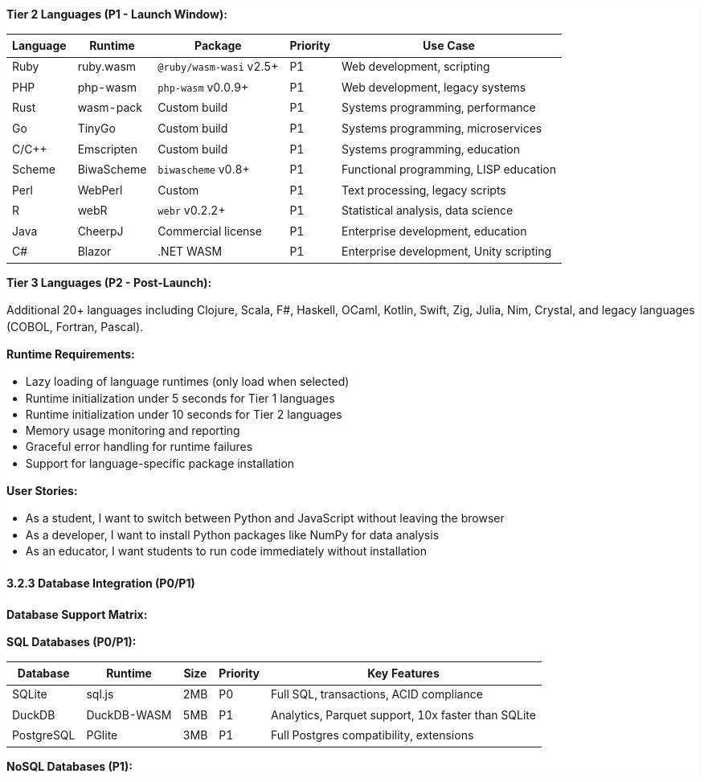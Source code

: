 **Tier 2 Languages (P1 - Launch Window):**

| Language | Runtime | Package | Priority | Use Case |
|----------|---------|---------|----------|----------|
| Ruby | ruby.wasm | `@ruby/wasm-wasi` v2.5+ | P1 | Web development, scripting |
| PHP | php-wasm | `php-wasm` v0.0.9+ | P1 | Web development, legacy systems |
| Rust | wasm-pack | Custom build | P1 | Systems programming, performance |
| Go | TinyGo | Custom build | P1 | Systems programming, microservices |
| C/C++ | Emscripten | Custom build | P1 | Systems programming, education |
| Scheme | BiwaScheme | `biwascheme` v0.8+ | P1 | Functional programming, LISP education |
| Perl | WebPerl | Custom | P1 | Text processing, legacy scripts |
| R | webR | `webr` v0.2.2+ | P1 | Statistical analysis, data science |
| Java | CheerpJ | Commercial license | P1 | Enterprise development, education |
| C# | Blazor | .NET WASM | P1 | Enterprise development, Unity scripting |

**Tier 3 Languages (P2 - Post-Launch):**

Additional 20+ languages including Clojure, Scala, F#, Haskell, OCaml, Kotlin, Swift, Zig, Julia, Nim, Crystal, and legacy languages (COBOL, Fortran, Pascal).

**Runtime Requirements:**
- Lazy loading of language runtimes (only load when selected)
- Runtime initialization under 5 seconds for Tier 1 languages
- Runtime initialization under 10 seconds for Tier 2 languages
- Memory usage monitoring and reporting
- Graceful error handling for runtime failures
- Support for language-specific package installation

**User Stories:**
- As a student, I want to switch between Python and JavaScript without leaving the browser
- As a developer, I want to install Python packages like NumPy for data analysis
- As an educator, I want students to run code immediately without installation

#### 3.2.3 Database Integration (P0/P1)

**Database Support Matrix:**

**SQL Databases (P0/P1):**

| Database | Runtime | Size | Priority | Key Features |
|----------|---------|------|----------|--------------|
| SQLite | sql.js | 2MB | P0 | Full SQL, transactions, ACID compliance |
| DuckDB | DuckDB-WASM | 5MB | P1 | Analytics, Parquet support, 10x faster than SQLite |
| PostgreSQL | PGlite | 3MB | P1 | Full Postgres compatibility, extensions |

**NoSQL Databases (P1):**
